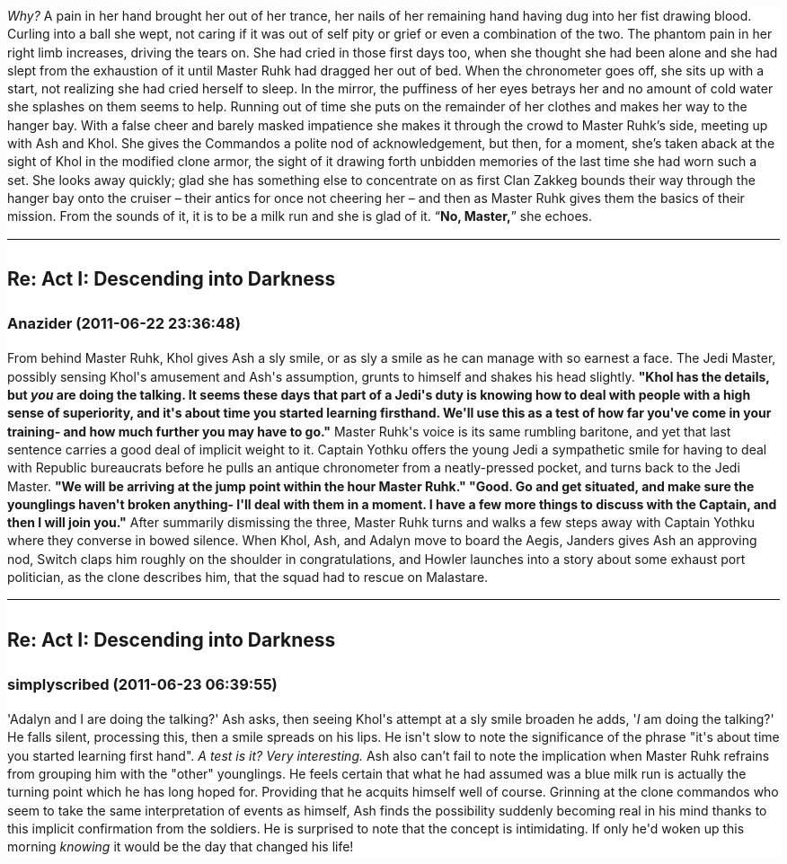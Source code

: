 *Why?* A pain in her hand brought her out of her trance, her nails of her remaining hand having dug into her fist drawing blood. Curling into a ball she wept, not caring if it was out of self pity or grief or even a combination of the two. The phantom pain in her right limb increases, driving the tears on. She had cried in those first days too, when she thought she had been alone and she had slept from the exhaustion of it until Master Ruhk had dragged her out of bed.
When the chronometer goes off, she sits up with a start, not realizing she had cried herself to sleep. In the mirror, the puffiness of her eyes betrays her and no amount of cold water she splashes on them seems to help. Running out of time she puts on the remainder of her clothes and makes her way to the hanger bay.
With a false cheer and barely masked impatience she makes it through the crowd to Master Ruhk’s side, meeting up with Ash and Khol. She gives the Commandos a polite nod of acknowledgement, but then, for a moment, she’s taken aback at the sight of Khol in the modified clone armor, the sight of it drawing forth unbidden memories of the last time she had worn such a set. She looks away quickly; glad she has something else to concentrate on as first Clan Zakkeg bounds their way through the hanger bay onto the cruiser – their antics for once not cheering her – and then as Master Ruhk gives them the basics of their mission. From the sounds of it, it is to be a milk run and she is glad of it.
“**No, Master,**” she echoes.

---

## Re: Act I: Descending into Darkness

### **Anazider** (2011-06-22 23:36:48)

From behind Master Ruhk, Khol gives Ash a sly smile, or as sly a smile as he can manage with so earnest a face. The Jedi Master, possibly sensing Khol's amusement and Ash's assumption, grunts to himself and shakes his head slightly.
**"Khol has the details, but *you* are doing the talking. It seems these days that part of a Jedi's duty is knowing how to deal with people with a high sense of superiority, and it's about time you started learning firsthand. We'll use this as a test of how far you've come in your training- and how much further you may have to go."**
Master Ruhk's voice is its same rumbling baritone, and yet that last sentence carries a good deal of implicit weight to it. Captain Yothku offers the young Jedi a sympathetic smile for having to deal with Republic bureaucrats before he pulls an antique chronometer from a neatly-pressed pocket, and turns back to the Jedi Master.
**"We will be arriving at the jump point within the hour Master Ruhk."
"Good. Go and get situated, and make sure the younglings haven't broken anything- I'll deal with them in a moment. I have a few more things to discuss with the Captain, and then I will join you."**
After summarily dismissing the three, Master Ruhk turns and walks a few steps away with Captain Yothku where they converse in bowed silence. When Khol, Ash, and Adalyn move to board the Aegis, Janders gives Ash an approving nod, Switch claps him roughly on the shoulder in congratulations, and Howler launches into a story about some exhaust port politician, as the clone describes him, that the squad had to rescue on Malastare.

---

## Re: Act I: Descending into Darkness

### **simplyscribed** (2011-06-23 06:39:55)

'Adalyn and I are doing the talking?' Ash asks, then seeing Khol's attempt at a sly smile broaden he adds, '*I* am doing the talking?'
He falls silent, processing this, then a smile spreads on his lips. He isn't slow to note the significance of the phrase "it's about time you started learning first hand". *A test is it? Very interesting.*
Ash also can’t fail to note the implication when Master Ruhk refrains from grouping him with the "other" younglings. He feels certain that what he had assumed was a blue milk run is actually the turning point which he has long hoped for. Providing that he acquits himself well of course.
Grinning at the clone commandos who seem to take the same interpretation of events as himself, Ash finds the possibility suddenly becoming real in his mind thanks to this implicit confirmation from the soldiers. He is surprised to note that the concept is intimidating. If only he'd woken up this morning *knowing* it would be the day that changed his life!